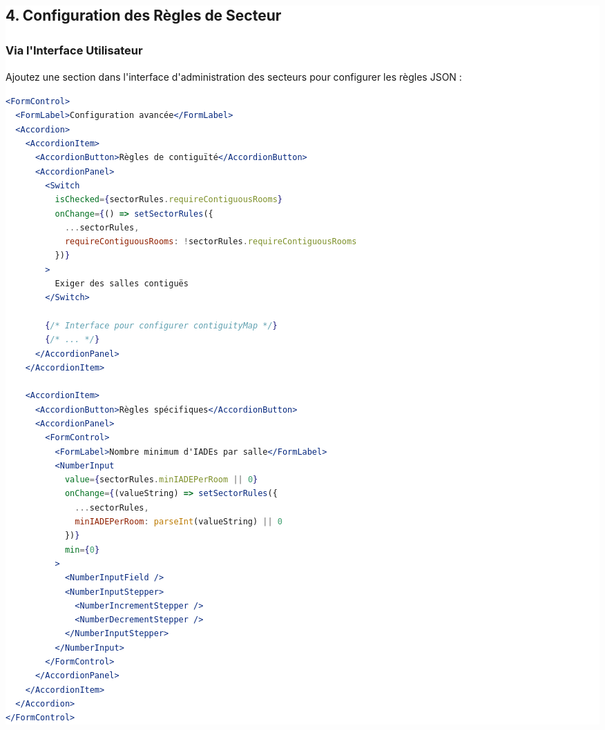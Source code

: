 ## 4. Configuration des Règles de Secteur

### Via l'Interface Utilisateur

Ajoutez une section dans l'interface d'administration des secteurs pour configurer les règles JSON :

```jsx
<FormControl>
  <FormLabel>Configuration avancée</FormLabel>
  <Accordion>
    <AccordionItem>
      <AccordionButton>Règles de contiguïté</AccordionButton>
      <AccordionPanel>
        <Switch
          isChecked={sectorRules.requireContiguousRooms}
          onChange={() => setSectorRules({
            ...sectorRules,
            requireContiguousRooms: !sectorRules.requireContiguousRooms
          })}
        >
          Exiger des salles contiguës
        </Switch>
        
        {/* Interface pour configurer contiguityMap */}
        {/* ... */}
      </AccordionPanel>
    </AccordionItem>
    
    <AccordionItem>
      <AccordionButton>Règles spécifiques</AccordionButton>
      <AccordionPanel>
        <FormControl>
          <FormLabel>Nombre minimum d'IADEs par salle</FormLabel>
          <NumberInput
            value={sectorRules.minIADEPerRoom || 0}
            onChange={(valueString) => setSectorRules({
              ...sectorRules,
              minIADEPerRoom: parseInt(valueString) || 0
            })}
            min={0}
          >
            <NumberInputField />
            <NumberInputStepper>
              <NumberIncrementStepper />
              <NumberDecrementStepper />
            </NumberInputStepper>
          </NumberInput>
        </FormControl>
      </AccordionPanel>
    </AccordionItem>
  </Accordion>
</FormControl>
```
